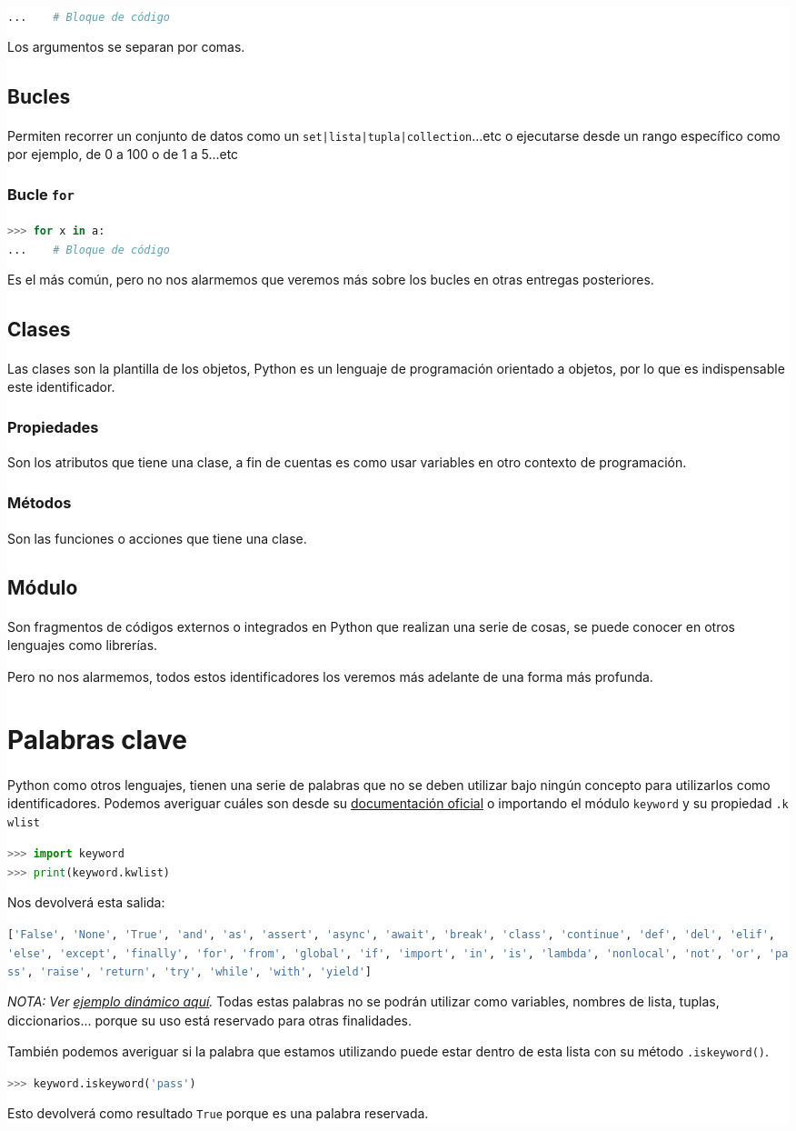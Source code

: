 ```python
...    # Bloque de código
```
Los argumentos se separan por comas.

## Bucles
Permiten recorrer un conjunto de datos como un `set|lista|tupla|collection`...etc o ejecutarse desde un rango específico como por ejemplo, de 0 a 100 o de 1 a 5...etc
### Bucle `for`
```python
>>> for x in a:
...    # Bloque de código
```
Es el más común, pero no nos alarmemos que veremos más sobre los bucles en otras entregas posteriores.

## Clases
Las clases son la plantilla de los objetos, Python es un lenguaje de programación orientado a objetos, por lo que es indispensable este identificador.

### Propiedades
Son los atributos que tiene una clase, a fin de cuentas es como usar variables en otro contexto de programación.

### Métodos
Son las funciones o acciones que tiene una clase.

## Módulo
Son fragmentos de códigos externos o integrados en Python que realizan una serie de cosas, se puede conocer en otros lenguajes como librerías.

Pero no nos alarmemos, todos estos identificadores los veremos más adelante de una forma más profunda.

# Palabras clave
Python como otros lenguajes, tienen una serie de palabras que no se deben utilizar bajo ningún concepto para utilizarlos como identificadores. Podemos averiguar cuáles son desde su <a href="https://docs.python.org/3/reference/lexical_analysis.html#keywords" target="blank">documentación oficial</a> o importando el módulo `keyword` y su propiedad `.kwlist`
```python
>>> import keyword
>>> print(keyword.kwlist)
```
Nos devolverá esta salida:
```python
['False', 'None', 'True', 'and', 'as', 'assert', 'async', 'await', 'break', 'class', 'continue', 'def', 'del', 'elif', 'else', 'except', 'finally', 'for', 'from', 'global', 'if', 'import', 'in', 'is', 'lambda', 'nonlocal', 'not', 'or', 'pass', 'raise', 'return', 'try', 'while', 'with', 'yield']
```
_NOTA: Ver <a href="https://repl.it/@sincorchetes/palabrasclave" target="blank">ejemplo dinámico aquí</a>._
Todas estas palabras no se podrán utilizar como variables, nombres de lista, tuplas, diccionarios... porque su uso está reservado para otras finalidades.

También podemos averiguar si la palabra que estamos utilizando puede estar dentro de esta lista con su método `.iskeyword()`.
```python
>>> keyword.iskeyword('pass')
```
Esto devolverá como resultado `True` porque es una palabra reservada.
